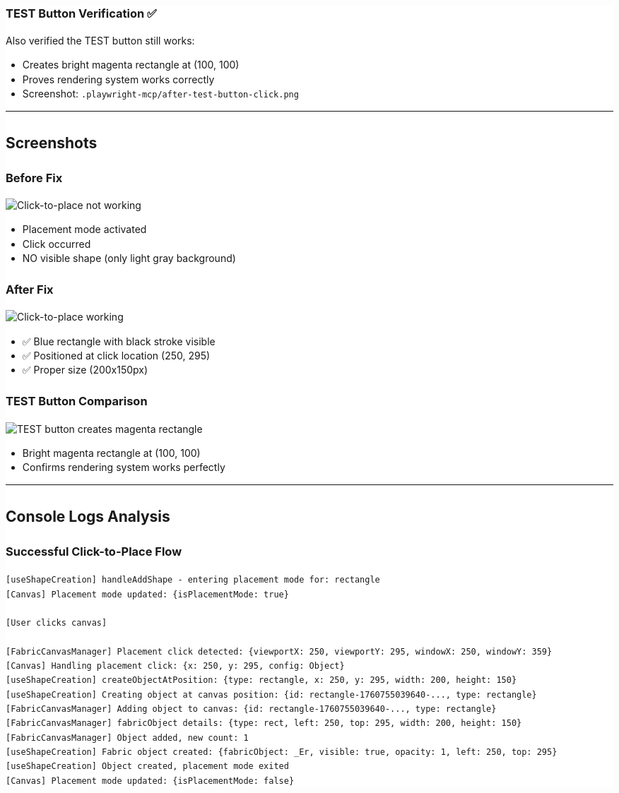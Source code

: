 ### TEST Button Verification ✅

Also verified the TEST button still works:
- Creates bright magenta rectangle at (100, 100)
- Proves rendering system works correctly
- Screenshot: `.playwright-mcp/after-test-button-click.png`

---

## Screenshots

### Before Fix
![Click-to-place not working](../.playwright-mcp/click-to-place-fixed.png)
- Placement mode activated
- Click occurred
- NO visible shape (only light gray background)

### After Fix
![Click-to-place working](../.playwright-mcp/click-to-place-with-stroke.png)
- ✅ Blue rectangle with black stroke visible
- ✅ Positioned at click location (250, 295)
- ✅ Proper size (200x150px)

### TEST Button Comparison
![TEST button creates magenta rectangle](../.playwright-mcp/after-test-button-click.png)
- Bright magenta rectangle at (100, 100)
- Confirms rendering system works perfectly

---

## Console Logs Analysis

### Successful Click-to-Place Flow

```
[useShapeCreation] handleAddShape - entering placement mode for: rectangle
[Canvas] Placement mode updated: {isPlacementMode: true}

[User clicks canvas]

[FabricCanvasManager] Placement click detected: {viewportX: 250, viewportY: 295, windowX: 250, windowY: 359}
[Canvas] Handling placement click: {x: 250, y: 295, config: Object}
[useShapeCreation] createObjectAtPosition: {type: rectangle, x: 250, y: 295, width: 200, height: 150}
[useShapeCreation] Creating object at canvas position: {id: rectangle-1760755039640-..., type: rectangle}
[FabricCanvasManager] Adding object to canvas: {id: rectangle-1760755039640-..., type: rectangle}
[FabricCanvasManager] fabricObject details: {type: rect, left: 250, top: 295, width: 200, height: 150}
[FabricCanvasManager] Object added, new count: 1
[useShapeCreation] Fabric object created: {fabricObject: _Er, visible: true, opacity: 1, left: 250, top: 295}
[useShapeCreation] Object created, placement mode exited
[Canvas] Placement mode updated: {isPlacementMode: false}
```
